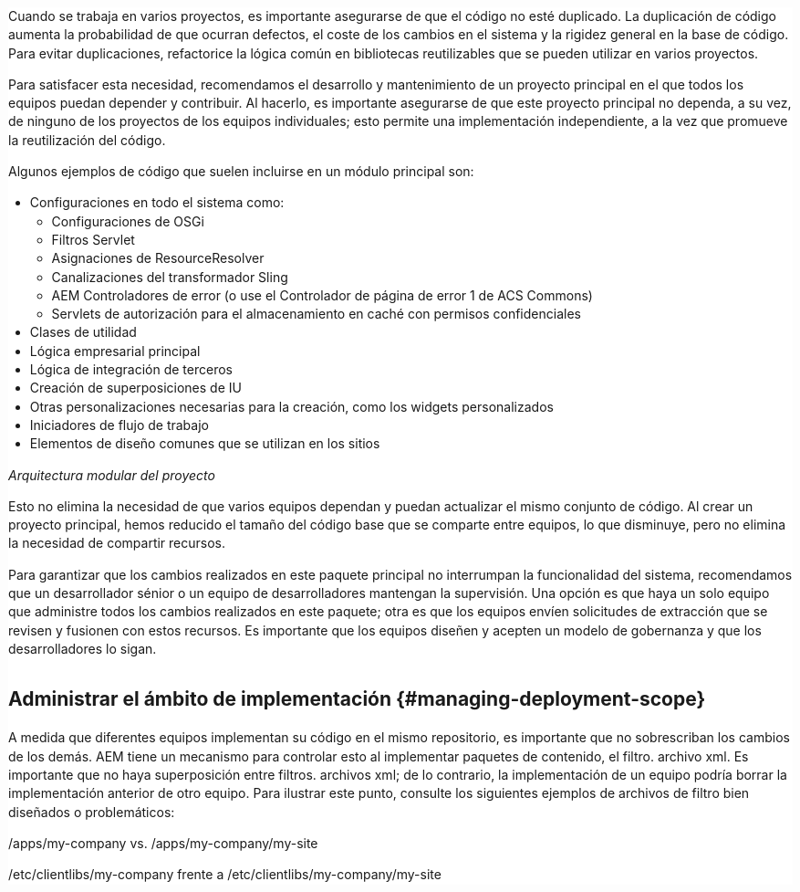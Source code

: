 Cuando se trabaja en varios proyectos, es importante asegurarse de que el código no esté duplicado. La duplicación de código aumenta la probabilidad de que ocurran defectos, el coste de los cambios en el sistema y la rigidez general en la base de código. Para evitar duplicaciones, refactorice la lógica común en bibliotecas reutilizables que se pueden utilizar en varios proyectos.

Para satisfacer esta necesidad, recomendamos el desarrollo y mantenimiento de un proyecto principal en el que todos los equipos puedan depender y contribuir. Al hacerlo, es importante asegurarse de que este proyecto principal no dependa, a su vez, de ninguno de los proyectos de los equipos individuales; esto permite una implementación independiente, a la vez que promueve la reutilización del código.

Algunos ejemplos de código que suelen incluirse en un módulo principal son:

* Configuraciones en todo el sistema como:
   * Configuraciones de OSGi
   * Filtros Servlet
   * Asignaciones de ResourceResolver
   * Canalizaciones del transformador Sling
   * AEM Controladores de error (o use el Controlador de página de error 1 de ACS Commons)
   * Servlets de autorización para el almacenamiento en caché con permisos confidenciales
* Clases de utilidad
* Lógica empresarial principal
* Lógica de integración de terceros
* Creación de superposiciones de IU
* Otras personalizaciones necesarias para la creación, como los widgets personalizados
* Iniciadores de flujo de trabajo
* Elementos de diseño comunes que se utilizan en los sitios

*Arquitectura modular del proyecto*

Esto no elimina la necesidad de que varios equipos dependan y puedan actualizar el mismo conjunto de código. Al crear un proyecto principal, hemos reducido el tamaño del código base que se comparte entre equipos, lo que disminuye, pero no elimina la necesidad de compartir recursos.

Para garantizar que los cambios realizados en este paquete principal no interrumpan la funcionalidad del sistema, recomendamos que un desarrollador sénior o un equipo de desarrolladores mantengan la supervisión. Una opción es que haya un solo equipo que administre todos los cambios realizados en este paquete; otra es que los equipos envíen solicitudes de extracción que se revisen y fusionen con estos recursos. Es importante que los equipos diseñen y acepten un modelo de gobernanza y que los desarrolladores lo sigan.

## Administrar el ámbito de implementación {#managing-deployment-scope}

A medida que diferentes equipos implementan su código en el mismo repositorio, es importante que no sobrescriban los cambios de los demás. AEM tiene un mecanismo para controlar esto al implementar paquetes de contenido, el filtro. archivo xml. Es importante que no haya superposición entre filtros.  archivos xml; de lo contrario, la implementación de un equipo podría borrar la implementación anterior de otro equipo. Para ilustrar este punto, consulte los siguientes ejemplos de archivos de filtro bien diseñados o problemáticos:

/apps/my-company vs. /apps/my-company/my-site

/etc/clientlibs/my-company frente a /etc/clientlibs/my-company/my-site
